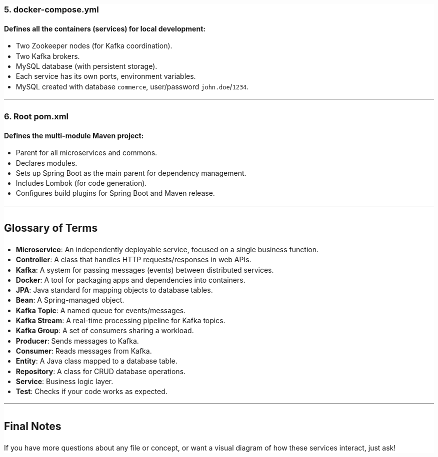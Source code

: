 ### 5. docker-compose.yml

**Defines all the containers (services) for local development:**

- Two Zookeeper nodes (for Kafka coordination).
- Two Kafka brokers.
- MySQL database (with persistent storage).
- Each service has its own ports, environment variables.
- MySQL created with database `commerce`, user/password `john.doe`/`1234`.

---

### 6. Root pom.xml

**Defines the multi-module Maven project:**

- Parent for all microservices and commons.
- Declares modules.
- Sets up Spring Boot as the main parent for dependency management.
- Includes Lombok (for code generation).
- Configures build plugins for Spring Boot and Maven release.

---

## Glossary of Terms

- **Microservice**: An independently deployable service, focused on a single business function.
- **Controller**: A class that handles HTTP requests/responses in web APIs.
- **Kafka**: A system for passing messages (events) between distributed services.
- **Docker**: A tool for packaging apps and dependencies into containers.
- **JPA**: Java standard for mapping objects to database tables.
- **Bean**: A Spring-managed object.
- **Kafka Topic**: A named queue for events/messages.
- **Kafka Stream**: A real-time processing pipeline for Kafka topics.
- **Kafka Group**: A set of consumers sharing a workload.
- **Producer**: Sends messages to Kafka.
- **Consumer**: Reads messages from Kafka.
- **Entity**: A Java class mapped to a database table.
- **Repository**: A class for CRUD database operations.
- **Service**: Business logic layer.
- **Test**: Checks if your code works as expected.

---

## Final Notes

If you have more questions about any file or concept, or want a visual diagram of how these services interact, just ask!

